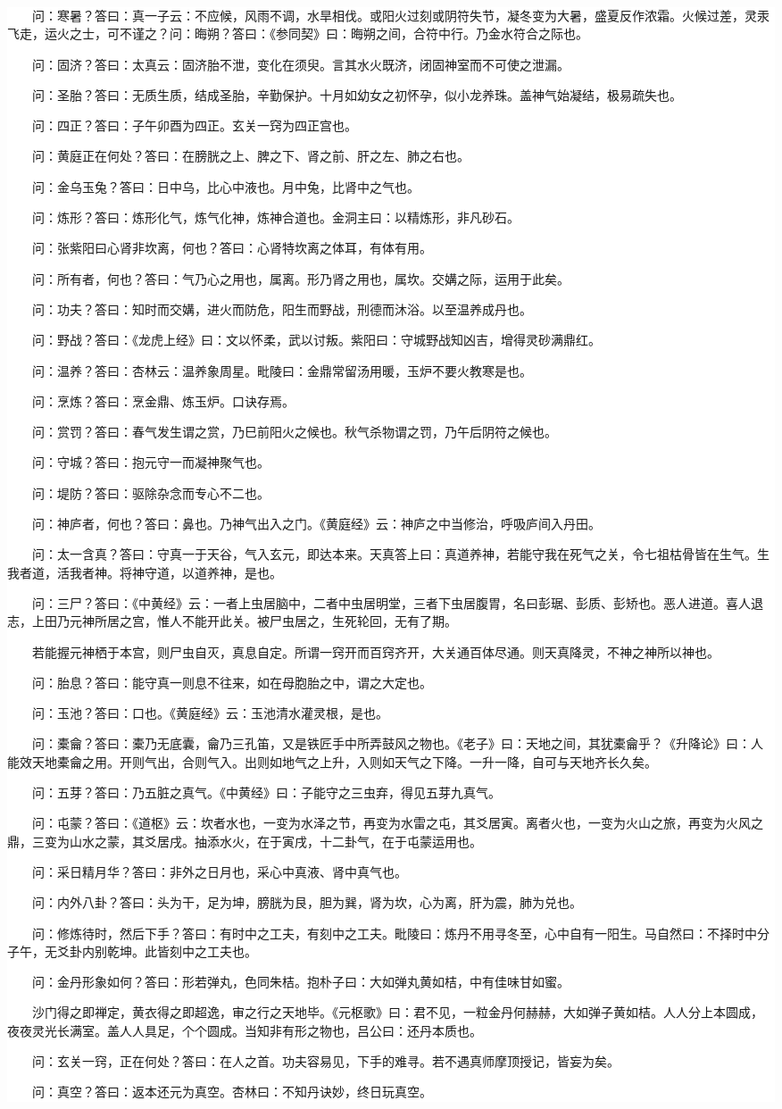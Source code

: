 　　问：寒暑？答曰：真一子云：不应候，风雨不调，水旱相伐。或阳火过刻或阴符失节，凝冬变为大暑，盛夏反作浓霜。火候过差，灵汞飞走，运火之士，可不谨之？问：晦朔？答曰：《参同契》曰：晦朔之间，合符中行。乃金水符合之际也。

　　问：固济？答曰：太真云：固济胎不泄，变化在须臾。言其水火既济，闭固神室而不可使之泄漏。

　　问：圣胎？答曰：无质生质，结成圣胎，辛勤保护。十月如幼女之初怀孕，似小龙养珠。盖神气始凝结，极易疏失也。

　　问：四正？答曰：子午卯酉为四正。玄关一窍为四正宫也。

　　问：黄庭正在何处？答曰：在膀胱之上、脾之下、肾之前、肝之左、肺之右也。

　　问：金乌玉兔？答曰：日中乌，比心中液也。月中兔，比肾中之气也。

　　问：炼形？答曰：炼形化气，炼气化神，炼神合道也。金洞主曰：以精炼形，非凡砂石。

　　问：张紫阳曰心肾非坎离，何也？答曰：心肾特坎离之体耳，有体有用。

　　问：所有者，何也？答曰：气乃心之用也，属离。形乃肾之用也，属坎。交媾之际，运用于此矣。

　　问：功夫？答曰：知时而交媾，进火而防危，阳生而野战，刑德而沐浴。以至温养成丹也。

　　问：野战？答曰：《龙虎上经》曰：文以怀柔，武以讨叛。紫阳曰：守城野战知凶吉，增得灵砂满鼎红。

　　问：温养？答曰：杏林云：温养象周星。毗陵曰：金鼎常留汤用暖，玉炉不要火教寒是也。

　　问：烹炼？答曰：烹金鼎、炼玉炉。口诀存焉。

　　问：赏罚？答曰：春气发生谓之赏，乃巳前阳火之候也。秋气杀物谓之罚，乃午后阴符之候也。

　　问：守城？答曰：抱元守一而凝神聚气也。

　　问：堤防？答曰：驱除杂念而专心不二也。

　　问：神庐者，何也？答曰：鼻也。乃神气出入之门。《黄庭经》云：神庐之中当修治，呼吸庐间入丹田。

　　问：太一含真？答曰：守真一于天谷，气入玄元，即达本来。天真答上曰：真道养神，若能守我在死气之关，令七祖枯骨皆在生气。生我者道，活我者神。将神守道，以道养神，是也。

　　问：三尸？答曰：《中黄经》云：一者上虫居脑中，二者中虫居明堂，三者下虫居腹胃，名曰彭琚、彭质、彭矫也。恶人进道。喜人退志，上田乃元神所居之宫，惟人不能开此关。被尸虫居之，生死轮回，无有了期。

　　若能握元神栖于本宫，则尸虫自灭，真息自定。所谓一窍开而百窍齐开，大关通百体尽通。则天真降灵，不神之神所以神也。

　　问：胎息？答曰：能守真一则息不往来，如在母胞胎之中，谓之大定也。

　　问：玉池？答曰：口也。《黄庭经》云：玉池清水灌灵根，是也。

　　问：橐龠？答曰：橐乃无底囊，龠乃三孔笛，又是铁匠手中所弄鼓风之物也。《老子》曰：天地之间，其犹橐龠乎？《升降论》曰：人能效天地橐龠之用。开则气出，合则气入。出则如地气之上升，入则如天气之下降。一升一降，自可与天地齐长久矣。

　　问：五芽？答曰：乃五脏之真气。《中黄经》曰：子能守之三虫弃，得见五芽九真气。

　　问：屯蒙？答曰：《道枢》云：坎者水也，一变为水泽之节，再变为水雷之屯，其爻居寅。离者火也，一变为火山之旅，再变为火风之鼎，三变为山水之蒙，其爻居戌。抽添水火，在于寅戌，十二卦气，在于屯蒙运用也。

　　问：采日精月华？答曰：非外之日月也，采心中真液、肾中真气也。

　　问：内外八卦？答曰：头为干，足为坤，膀胱为艮，胆为巽，肾为坎，心为离，肝为震，肺为兑也。

　　问：修炼待时，然后下手？答曰：有时中之工夫，有刻中之工夫。毗陵曰：炼丹不用寻冬至，心中自有一阳生。马自然曰：不择时中分子午，无爻卦内别乾坤。此皆刻中之工夫也。

　　问：金丹形象如何？答曰：形若弹丸，色同朱桔。抱朴子曰：大如弹丸黄如桔，中有佳味甘如蜜。

　　沙门得之即禅定，黄衣得之即超逸，审之行之天地毕。《元枢歌》曰：君不见，一粒金丹何赫赫，大如弹子黄如桔。人人分上本圆成，夜夜灵光长满室。盖人人具足，个个圆成。当知非有形之物也，吕公曰：还丹本质也。

　　问：玄关一窍，正在何处？答曰：在人之首。功夫容易见，下手的难寻。若不遇真师摩顶授记，皆妄为矣。

　　问：真空？答曰：返本还元为真空。杏林曰：不知丹诀妙，终日玩真空。
